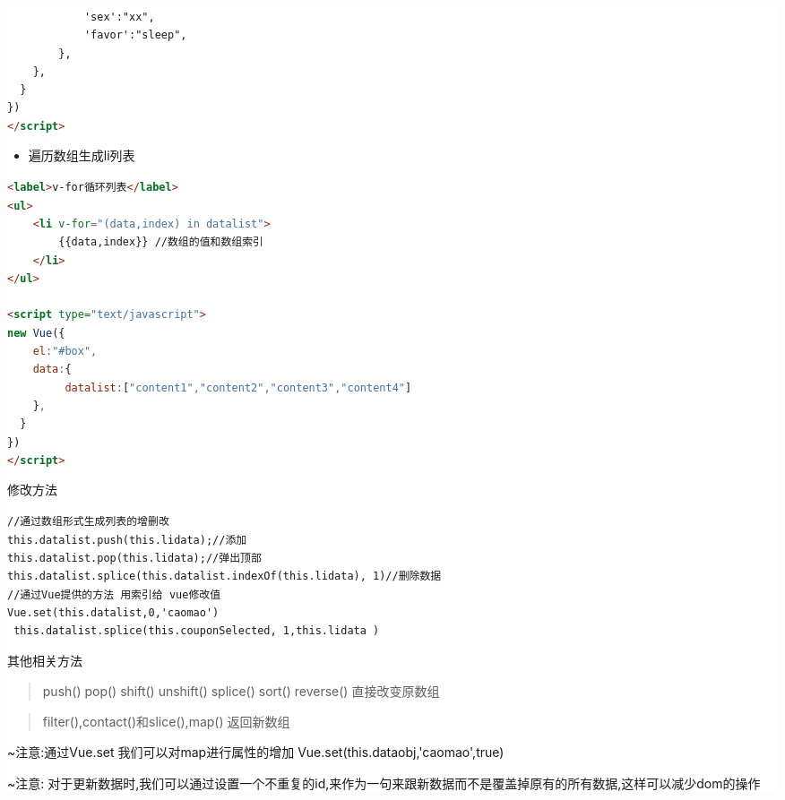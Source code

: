 ```html
            'sex':"xx",
            'favor':"sleep",
        },
    },
  }
})
</script>
```



- 遍历数组生成li列表

```html
<label>v-for循环列表</label>
<ul>
    <li v-for="(data,index) in datalist"> 
        {{data,index}} //数组的值和数组索引
    </li>
</ul>

<script type="text/javascript">
new Vue({
    el:"#box",
    data:{
         datalist:["content1","content2","content3","content4"]
    },
  }
})
</script>
```



修改方法

```html
//通过数组形式生成列表的增删改
this.datalist.push(this.lidata);//添加
this.datalist.pop(this.lidata);//弹出顶部
this.datalist.splice(this.datalist.indexOf(this.lidata), 1)//删除数据
//通过Vue提供的方法 用索引给 vue修改值 
Vue.set(this.datalist,0,'caomao')
 this.datalist.splice(this.couponSelected, 1,this.lidata )
```

其他相关方法

>push() pop() shift() unshift() splice() sort() reverse() 直接改变原数组

> filter(),contact()和slice(),map() 返回新数组



~注意:通过Vue.set 我们可以对map进行属性的增加 Vue.set(this.dataobj,'caomao',true)



~注意: 对于更新数据时,我们可以通过设置一个不重复的id,来作为一句来跟新数据而不是覆盖掉原有的所有数据,这样可以减少dom的操作

